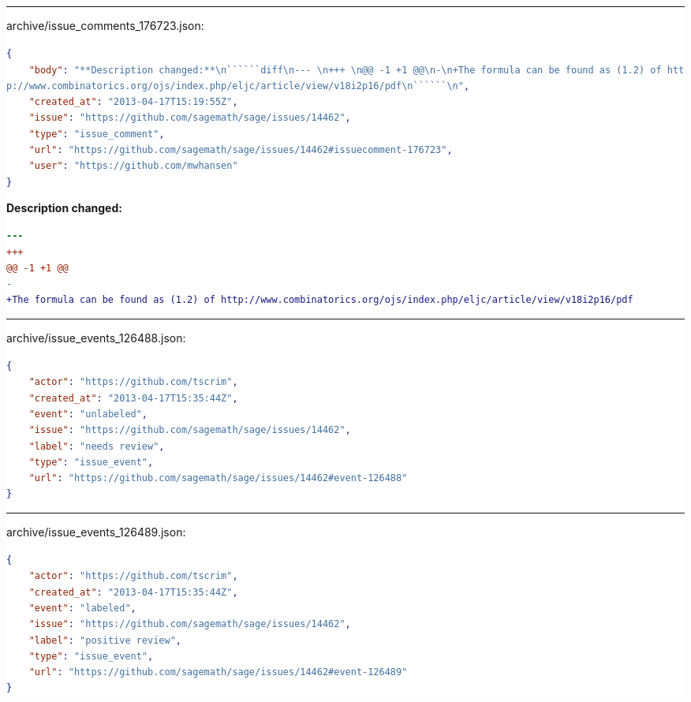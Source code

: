 

---

archive/issue_comments_176723.json:
```json
{
    "body": "**Description changed:**\n``````diff\n--- \n+++ \n@@ -1 +1 @@\n-\n+The formula can be found as (1.2) of http://www.combinatorics.org/ojs/index.php/eljc/article/view/v18i2p16/pdf\n``````\n",
    "created_at": "2013-04-17T15:19:55Z",
    "issue": "https://github.com/sagemath/sage/issues/14462",
    "type": "issue_comment",
    "url": "https://github.com/sagemath/sage/issues/14462#issuecomment-176723",
    "user": "https://github.com/mwhansen"
}
```

**Description changed:**
``````diff
--- 
+++ 
@@ -1 +1 @@
-
+The formula can be found as (1.2) of http://www.combinatorics.org/ojs/index.php/eljc/article/view/v18i2p16/pdf
``````




---

archive/issue_events_126488.json:
```json
{
    "actor": "https://github.com/tscrim",
    "created_at": "2013-04-17T15:35:44Z",
    "event": "unlabeled",
    "issue": "https://github.com/sagemath/sage/issues/14462",
    "label": "needs review",
    "type": "issue_event",
    "url": "https://github.com/sagemath/sage/issues/14462#event-126488"
}
```



---

archive/issue_events_126489.json:
```json
{
    "actor": "https://github.com/tscrim",
    "created_at": "2013-04-17T15:35:44Z",
    "event": "labeled",
    "issue": "https://github.com/sagemath/sage/issues/14462",
    "label": "positive review",
    "type": "issue_event",
    "url": "https://github.com/sagemath/sage/issues/14462#event-126489"
}
```
